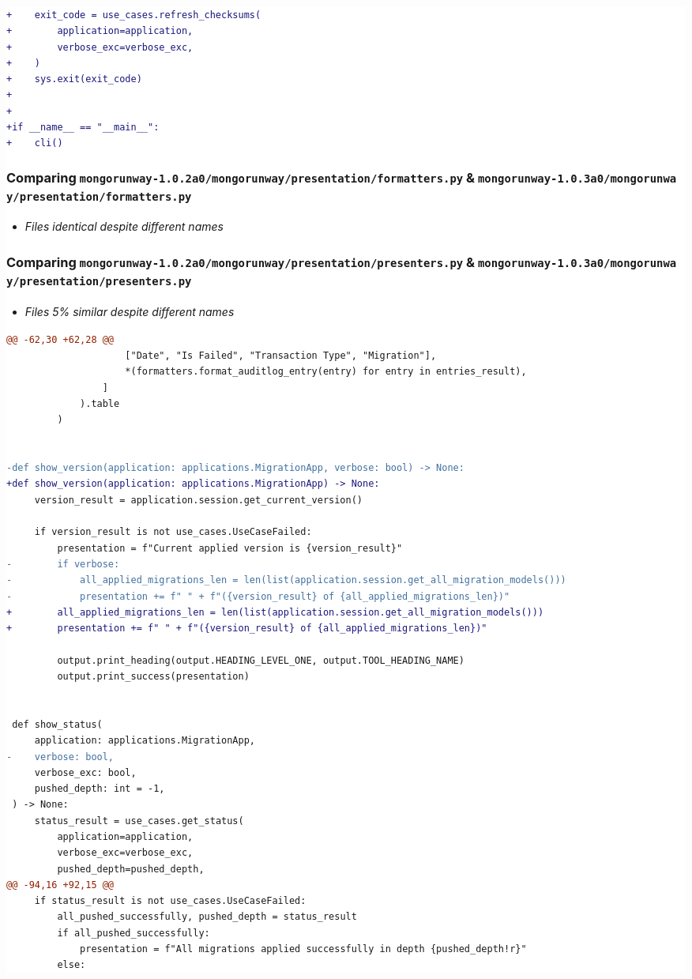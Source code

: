 ```diff
+    exit_code = use_cases.refresh_checksums(
+        application=application,
+        verbose_exc=verbose_exc,
+    )
+    sys.exit(exit_code)
+
+
+if __name__ == "__main__":
+    cli()
```

### Comparing `mongorunway-1.0.2a0/mongorunway/presentation/formatters.py` & `mongorunway-1.0.3a0/mongorunway/presentation/formatters.py`

 * *Files identical despite different names*

### Comparing `mongorunway-1.0.2a0/mongorunway/presentation/presenters.py` & `mongorunway-1.0.3a0/mongorunway/presentation/presenters.py`

 * *Files 5% similar despite different names*

```diff
@@ -62,30 +62,28 @@
                     ["Date", "Is Failed", "Transaction Type", "Migration"],
                     *(formatters.format_auditlog_entry(entry) for entry in entries_result),
                 ]
             ).table
         )
 
 
-def show_version(application: applications.MigrationApp, verbose: bool) -> None:
+def show_version(application: applications.MigrationApp) -> None:
     version_result = application.session.get_current_version()
 
     if version_result is not use_cases.UseCaseFailed:
         presentation = f"Current applied version is {version_result}"
-        if verbose:
-            all_applied_migrations_len = len(list(application.session.get_all_migration_models()))
-            presentation += f" " + f"({version_result} of {all_applied_migrations_len})"
+        all_applied_migrations_len = len(list(application.session.get_all_migration_models()))
+        presentation += f" " + f"({version_result} of {all_applied_migrations_len})"
 
         output.print_heading(output.HEADING_LEVEL_ONE, output.TOOL_HEADING_NAME)
         output.print_success(presentation)
 
 
 def show_status(
     application: applications.MigrationApp,
-    verbose: bool,
     verbose_exc: bool,
     pushed_depth: int = -1,
 ) -> None:
     status_result = use_cases.get_status(
         application=application,
         verbose_exc=verbose_exc,
         pushed_depth=pushed_depth,
@@ -94,16 +92,15 @@
     if status_result is not use_cases.UseCaseFailed:
         all_pushed_successfully, pushed_depth = status_result
         if all_pushed_successfully:
             presentation = f"All migrations applied successfully in depth {pushed_depth!r}"
         else:
```